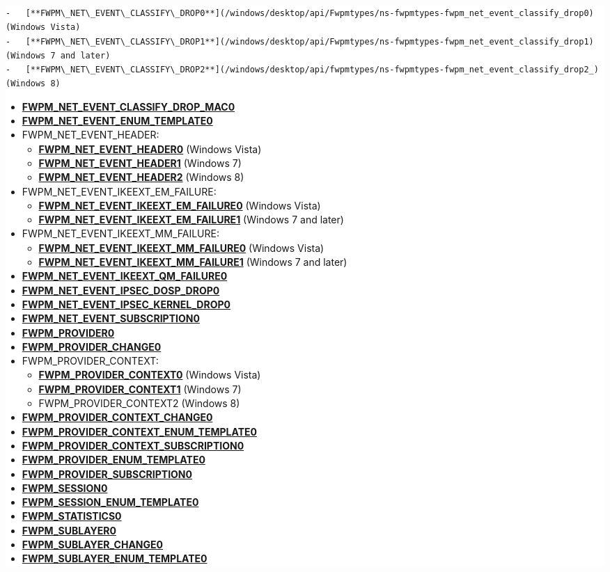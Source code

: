     -   [**FWPM\_NET\_EVENT\_CLASSIFY\_DROP0**](/windows/desktop/api/Fwpmtypes/ns-fwpmtypes-fwpm_net_event_classify_drop0) (Windows Vista)
    -   [**FWPM\_NET\_EVENT\_CLASSIFY\_DROP1**](/windows/desktop/api/Fwpmtypes/ns-fwpmtypes-fwpm_net_event_classify_drop1) (Windows 7 and later)
    -   [**FWPM\_NET\_EVENT\_CLASSIFY\_DROP2**](/windows/desktop/api/fwpmtypes/ns-fwpmtypes-fwpm_net_event_classify_drop2_) (Windows 8)
-   [**FWPM\_NET\_EVENT\_CLASSIFY\_DROP\_MAC0**](/windows/desktop/api/fwpmtypes/ns-fwpmtypes-fwpm_net_event_classify_drop_mac0_)
-   [**FWPM\_NET\_EVENT\_ENUM\_TEMPLATE0**](/windows/desktop/api/Fwpmtypes/ns-fwpmtypes-fwpm_net_event_enum_template0)
-   FWPM\_NET\_EVENT\_HEADER:
    -   [**FWPM\_NET\_EVENT\_HEADER0**](/windows/desktop/api/Fwpmtypes/ns-fwpmtypes-fwpm_net_event_header0) (Windows Vista)
    -   [**FWPM\_NET\_EVENT\_HEADER1**](/windows/desktop/api/Fwpmtypes/ns-fwpmtypes-fwpm_net_event_header1) (Windows 7)
    -   [**FWPM\_NET\_EVENT\_HEADER2**](/windows/desktop/api/fwpmtypes/ns-fwpmtypes-fwpm_net_event_header2_) (Windows 8)
-   FWPM\_NET\_EVENT\_IKEEXT\_EM\_FAILURE:
    -   [**FWPM\_NET\_EVENT\_IKEEXT\_EM\_FAILURE0**](/windows/desktop/api/Fwpmtypes/ns-fwpmtypes-fwpm_net_event_ikeext_em_failure0) (Windows Vista)
    -   [**FWPM\_NET\_EVENT\_IKEEXT\_EM\_FAILURE1**](/windows/desktop/api/Fwpmtypes/ns-fwpmtypes-fwpm_net_event_ikeext_em_failure1) (Windows 7 and later)
-   FWPM\_NET\_EVENT\_IKEEXT\_MM\_FAILURE:
    -   [**FWPM\_NET\_EVENT\_IKEEXT\_MM\_FAILURE0**](/windows/desktop/api/Fwpmtypes/ns-fwpmtypes-fwpm_net_event_ikeext_mm_failure0) (Windows Vista)
    -   [**FWPM\_NET\_EVENT\_IKEEXT\_MM\_FAILURE1**](/windows/desktop/api/Fwpmtypes/ns-fwpmtypes-fwpm_net_event_ikeext_mm_failure1) (Windows 7 and later)
-   [**FWPM\_NET\_EVENT\_IKEEXT\_QM\_FAILURE0**](/windows/desktop/api/Fwpmtypes/ns-fwpmtypes-fwpm_net_event_ikeext_qm_failure0)
-   [**FWPM\_NET\_EVENT\_IPSEC\_DOSP\_DROP0**](/windows/desktop/api/Fwpmtypes/ns-fwpmtypes-fwpm_net_event_ipsec_dosp_drop0)
-   [**FWPM\_NET\_EVENT\_IPSEC\_KERNEL\_DROP0**](/windows/desktop/api/Fwpmtypes/ns-fwpmtypes-fwpm_net_event_ipsec_kernel_drop0)
-   [**FWPM\_NET\_EVENT\_SUBSCRIPTION0**](/windows/desktop/api/Fwpmtypes/ns-fwpmtypes-fwpm_net_event_subscription0)
-   [**FWPM\_PROVIDER0**](/windows/desktop/api/Fwpmtypes/ns-fwpmtypes-fwpm_provider0)
-   [**FWPM\_PROVIDER\_CHANGE0**](/windows/desktop/api/Fwpmtypes/ns-fwpmtypes-fwpm_provider_change0)
-   FWPM\_PROVIDER\_CONTEXT:
    -   [**FWPM\_PROVIDER\_CONTEXT0**](/windows/desktop/api/Fwpmtypes/ns-fwpmtypes-fwpm_provider_context0) (Windows Vista)
    -   [**FWPM\_PROVIDER\_CONTEXT1**](/windows/desktop/api/Fwpmtypes/ns-fwpmtypes-fwpm_provider_context1) (Windows 7)
    -   FWPM\_PROVIDER\_CONTEXT2 (Windows 8)
-   [**FWPM\_PROVIDER\_CONTEXT\_CHANGE0**](/windows/desktop/api/Fwpmtypes/ns-fwpmtypes-fwpm_provider_context_change0)
-   [**FWPM\_PROVIDER\_CONTEXT\_ENUM\_TEMPLATE0**](/windows/desktop/api/Fwpmtypes/ns-fwpmtypes-fwpm_provider_context_enum_template0)
-   [**FWPM\_PROVIDER\_CONTEXT\_SUBSCRIPTION0**](/windows/desktop/api/Fwpmtypes/ns-fwpmtypes-fwpm_provider_context_subscription0)
-   [**FWPM\_PROVIDER\_ENUM\_TEMPLATE0**](/windows/desktop/api/Fwpmtypes/ns-fwpmtypes-fwpm_provider_enum_template0)
-   [**FWPM\_PROVIDER\_SUBSCRIPTION0**](/windows/desktop/api/Fwpmtypes/ns-fwpmtypes-fwpm_provider_subscription0)
-   [**FWPM\_SESSION0**](/windows/desktop/api/Fwpmtypes/ns-fwpmtypes-fwpm_session0)
-   [**FWPM\_SESSION\_ENUM\_TEMPLATE0**](/windows/desktop/api/Fwpmtypes/ns-fwpmtypes-fwpm_session_enum_template0)
-   [**FWPM\_STATISTICS0**](/windows/desktop/api/Fwpmtypes/ns-fwpmtypes-fwpm_statistics0)
-   [**FWPM\_SUBLAYER0**](/windows/desktop/api/Fwpmtypes/ns-fwpmtypes-fwpm_sublayer0)
-   [**FWPM\_SUBLAYER\_CHANGE0**](/windows/desktop/api/Fwpmtypes/ns-fwpmtypes-fwpm_sublayer_change0)
-   [**FWPM\_SUBLAYER\_ENUM\_TEMPLATE0**](/windows/desktop/api/Fwpmtypes/ns-fwpmtypes-fwpm_sublayer_enum_template0)